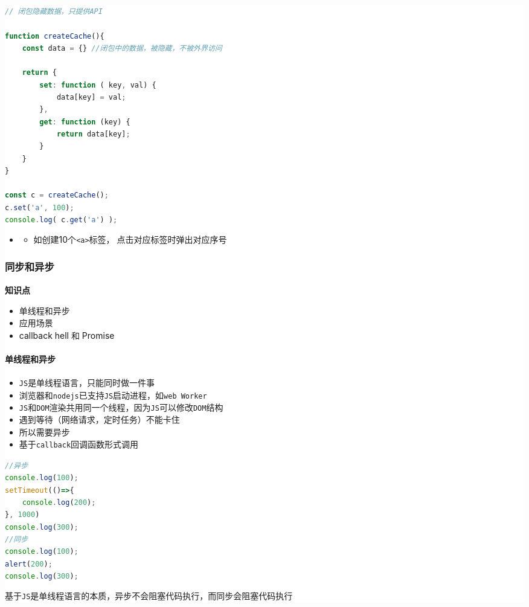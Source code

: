 ```javascript
// 闭包隐藏数据，只提供API

function createCache(){
    const data = {} //闭包中的数据，被隐藏，不被外界访问
    
    return {
        set: function ( key, val) {
            data[key] = val;
        },
        get: function (key) {
            return data[key];
        }
    }
}

const c = createCache();
c.set('a', 100);
console.log( c.get('a') );
```

- - 如创建10个`<a>`标签， 点击对应标签时弹出对应序号

### 同步和异步

**知识点**

- 单线程和异步
- 应用场景
- callback hell 和 Promise

#### 单线程和异步

- `JS`是单线程语言，只能同时做一件事
- 浏览器和`nodejs`已支持`JS`启动进程，如`web Worker`
- `JS`和`DOM`渲染共用同一个线程，因为`JS`可以修改`DOM`结构
- 遇到等待（网络请求，定时任务）不能卡住
- 所以需要异步
- 基于`callback`回调函数形式调用

```js
//异步
console.log(100);
setTimeout(()=>{
    console.log(200);
}, 1000)
console.log(300);
//同步
console.log(100);
alert(200);
console.log(300);
```

基于`JS`是单线程语言的本质，异步不会阻塞代码执行，而同步会阻塞代码执行
